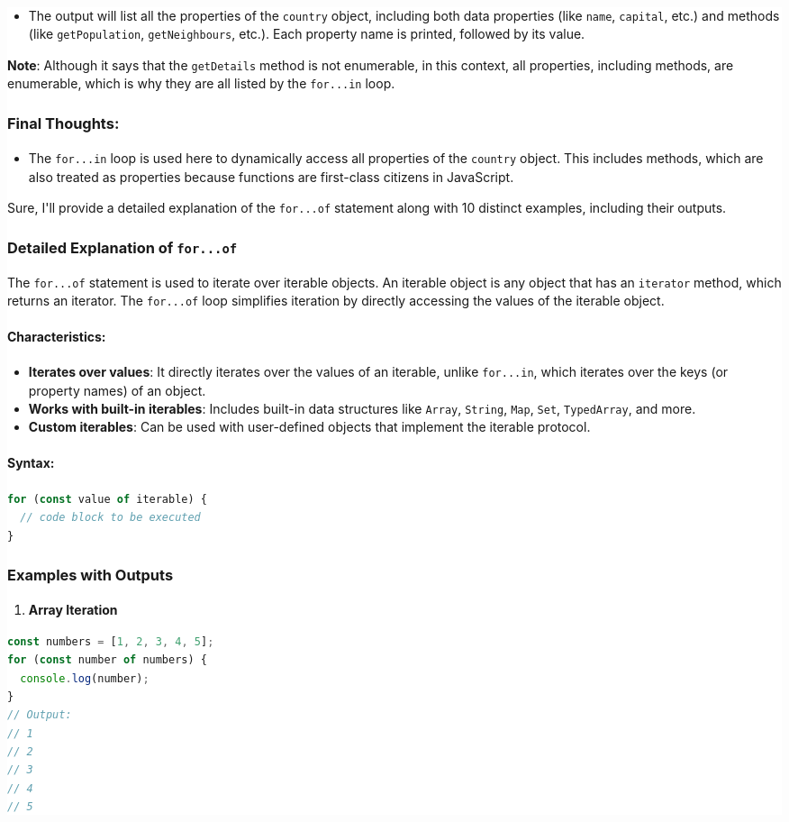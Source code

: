 - The output will list all the properties of the `country` object, including both data properties (like `name`, `capital`, etc.) and methods (like `getPopulation`, `getNeighbours`, etc.). Each property name is printed, followed by its value.

**Note**: Although it says that the `getDetails` method is not enumerable, in this context, all properties, including methods, are enumerable, which is why they are all listed by the `for...in` loop.

### Final Thoughts:

- The `for...in` loop is used here to dynamically access all properties of the `country` object. This includes methods, which are also treated as properties because functions are first-class citizens in JavaScript.

Sure, I'll provide a detailed explanation of the `for...of` statement along with 10 distinct examples, including their outputs.

### Detailed Explanation of `for...of`

The `for...of` statement is used to iterate over iterable objects. An iterable object is any object that has an `iterator` method, which returns an iterator. The `for...of` loop simplifies iteration by directly accessing the values of the iterable object.

#### Characteristics:

- **Iterates over values**: It directly iterates over the values of an iterable, unlike `for...in`, which iterates over the keys (or property names) of an object.
- **Works with built-in iterables**: Includes built-in data structures like `Array`, `String`, `Map`, `Set`, `TypedArray`, and more.
- **Custom iterables**: Can be used with user-defined objects that implement the iterable protocol.

#### Syntax:

```javascript
for (const value of iterable) {
  // code block to be executed
}
```

### Examples with Outputs

1. **Array Iteration**

```javascript
const numbers = [1, 2, 3, 4, 5];
for (const number of numbers) {
  console.log(number);
}
// Output:
// 1
// 2
// 3
// 4
// 5
```
